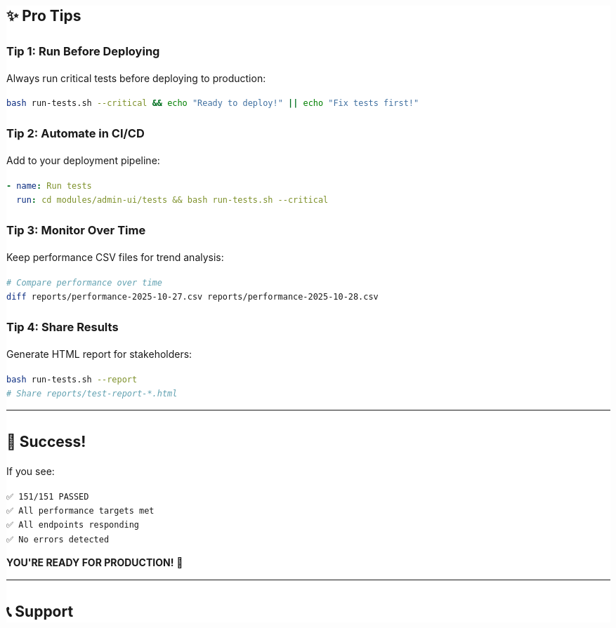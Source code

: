 
## ✨ Pro Tips

### Tip 1: Run Before Deploying

Always run critical tests before deploying to production:

```bash
bash run-tests.sh --critical && echo "Ready to deploy!" || echo "Fix tests first!"
```

### Tip 2: Automate in CI/CD

Add to your deployment pipeline:

```yaml
- name: Run tests
  run: cd modules/admin-ui/tests && bash run-tests.sh --critical
```

### Tip 3: Monitor Over Time

Keep performance CSV files for trend analysis:

```bash
# Compare performance over time
diff reports/performance-2025-10-27.csv reports/performance-2025-10-28.csv
```

### Tip 4: Share Results

Generate HTML report for stakeholders:

```bash
bash run-tests.sh --report
# Share reports/test-report-*.html
```

---

## 🎉 Success!

If you see:

```
✅ 151/151 PASSED
✅ All performance targets met
✅ All endpoints responding
✅ No errors detected
```

**YOU'RE READY FOR PRODUCTION!** 🚀

---

## 📞 Support
